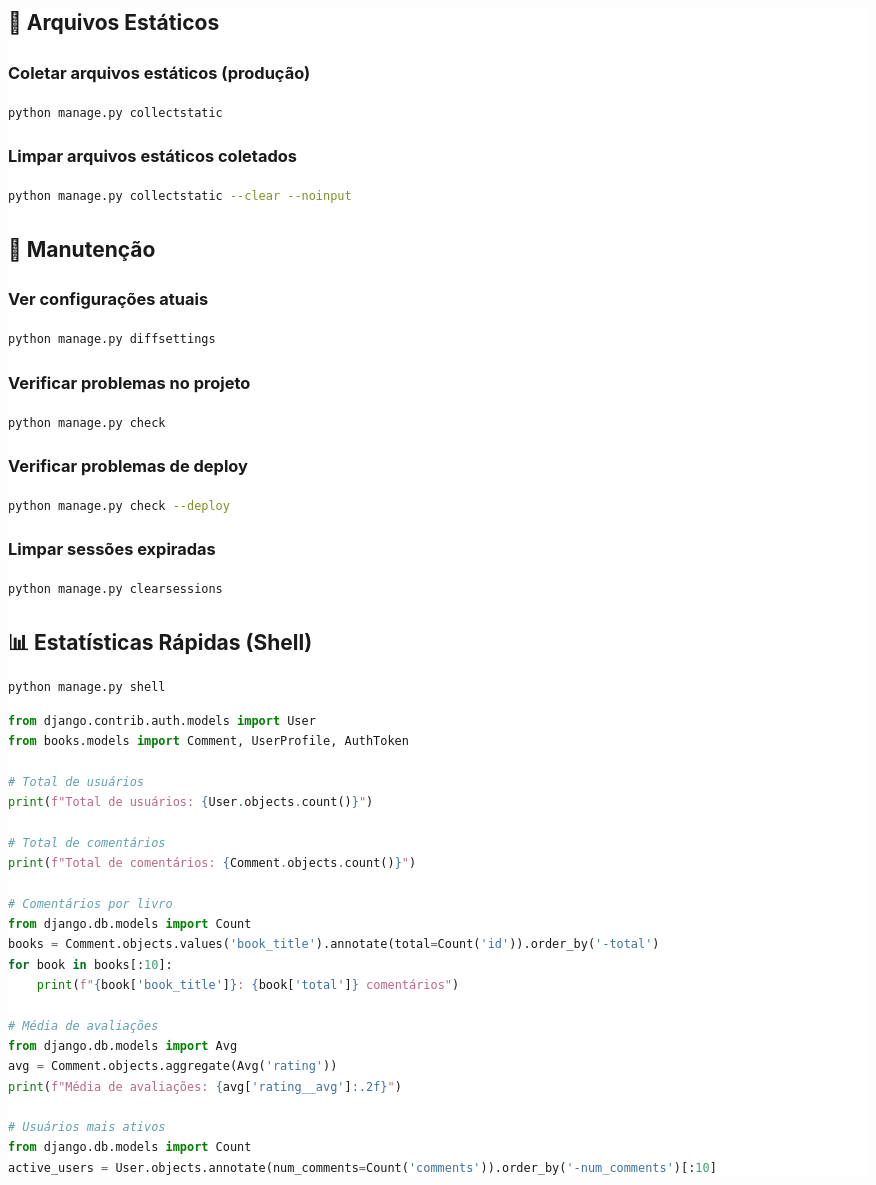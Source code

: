 ## 📁 Arquivos Estáticos

### Coletar arquivos estáticos (produção)
```bash
python manage.py collectstatic
```

### Limpar arquivos estáticos coletados
```bash
python manage.py collectstatic --clear --noinput
```

## 🔧 Manutenção

### Ver configurações atuais
```bash
python manage.py diffsettings
```

### Verificar problemas no projeto
```bash
python manage.py check
```

### Verificar problemas de deploy
```bash
python manage.py check --deploy
```

### Limpar sessões expiradas
```bash
python manage.py clearsessions
```

## 📊 Estatísticas Rápidas (Shell)

```bash
python manage.py shell
```

```python
from django.contrib.auth.models import User
from books.models import Comment, UserProfile, AuthToken

# Total de usuários
print(f"Total de usuários: {User.objects.count()}")

# Total de comentários
print(f"Total de comentários: {Comment.objects.count()}")

# Comentários por livro
from django.db.models import Count
books = Comment.objects.values('book_title').annotate(total=Count('id')).order_by('-total')
for book in books[:10]:
    print(f"{book['book_title']}: {book['total']} comentários")

# Média de avaliações
from django.db.models import Avg
avg = Comment.objects.aggregate(Avg('rating'))
print(f"Média de avaliações: {avg['rating__avg']:.2f}")

# Usuários mais ativos
from django.db.models import Count
active_users = User.objects.annotate(num_comments=Count('comments')).order_by('-num_comments')[:10]
```